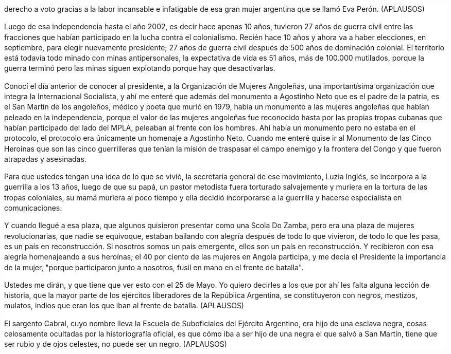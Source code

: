 derecho a voto gracias a la labor incansable e infatigable de esa gran
mujer argentina que se llamó Eva Perón. (APLAUSOS)

Luego de esa independencia hasta el año 2002, es decir hace apenas 10
años, tuvieron 27 años de guerra civil entre las fracciones que habían
participado en la lucha contra el colonialismo. Recién hace 10 años y
ahora va a haber elecciones, en septiembre, para elegir nuevamente
presidente; 27 años de guerra civil después de 500 años de dominación
colonial. El territorio está todavía todo minado con minas
antipersonales, la expectativa de vida es 51 años, más de 100.000
mutilados, porque la guerra terminó pero las minas siguen explotando
porque hay que desactivarlas.

Conocí el día anterior de conocer al presidente, a la Organización de
Mujeres Angoleñas, una importantísima organización que integra la
Internacional Socialista, y ahí me enteré que además del monumento a
Agostinho Neto que es el padre de la patria, es el San Martín de los
angoleños, médico y poeta que murió en 1979, había un monumento a las
mujeres angoleñas que habían peleado en la independencia, porque el
valor de las mujeres angoleñas fue reconocido hasta por las propias
tropas cubanas que habían participado del lado del MPLA, peleaban al
frente con los hombres. Ahí había un monumento pero no estaba en el
protocolo, el protocolo era únicamente un homenaje a Agostinho Neto.
Cuando me enteré quise ir al Monumento de las Cinco Heroínas que son las
cinco guerrilleras que tenían la misión de traspasar el campo enemigo y
la frontera del Congo y que fueron atrapadas y asesinadas.

Para que ustedes tengan una idea de lo que se vivió, la secretaria
general de ese movimiento, Luzia Inglés, se incorpora a la guerrilla a
los 13 años, luego de que su papá, un pastor metodista fuera torturado
salvajemente y muriera en la tortura de las tropas coloniales, su mamá
muriera al poco tiempo y ella decidió incorporarse a la guerrilla y
hacerse especialista en comunicaciones.

Y cuando llegué a esa plaza, que algunos quisieron presentar como una
Scola Do Zamba, pero era una plaza de mujeres revolucionarias, que nadie
se equivoque, estaban bailando con alegría después de todo lo que
vivieron, de todo lo que les pasa, es un país en reconstrucción. Si
nosotros somos un país emergente, ellos son un país en reconstrucción. Y
recibieron con esa alegría homenajeando a sus heroínas; el 40 por ciento
de las mujeres en Angola participa, y me decía el Presidente la
importancia de la mujer, "porque participaron junto a nosotros, fusil en
mano en el frente de batalla".

Ustedes me dirán, y que tiene que ver esto con el 25 de Mayo. Yo quiero
decirles a los que por ahí les falta alguna lección de historia, que la
mayor parte de los ejércitos liberadores de la República Argentina, se
constituyeron con negros, mestizos, mulatos, indios que eran los que
iban al frente de batalla. (APLAUSOS)

El sargento Cabral, cuyo nombre lleva la Escuela de Suboficiales del
Ejército Argentino, era hijo de una esclava negra, cosas celosamente
ocultadas por la historiografía oficial, es que cómo iba a ser hijo de
una negra el que salvó a San Martín, tiene que ser rubio y de ojos
celestes, no puede ser un negro. (APLAUSOS)
